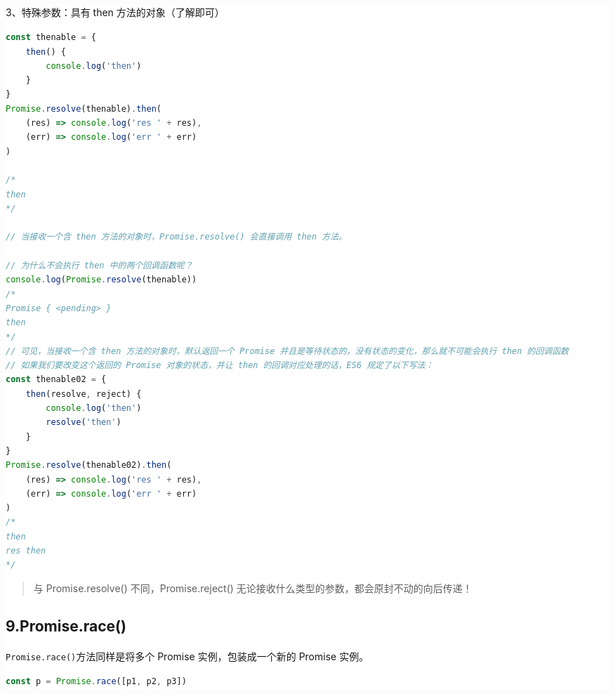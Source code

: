 3、特殊参数：具有 then 方法的对象（了解即可）

```javascript
const thenable = {
	then() {
		console.log('then')
	}
}
Promise.resolve(thenable).then(
	(res) => console.log('res ' + res),
	(err) => console.log('err ' + err)
)

/*
then
*/

// 当接收一个含 then 方法的对象时，Promise.resolve() 会直接调用 then 方法。

// 为什么不会执行 then 中的两个回调函数呢？
console.log(Promise.resolve(thenable))
/*
Promise { <pending> }
then
*/
// 可见，当接收一个含 then 方法的对象时，默认返回一个 Promise 并且是等待状态的，没有状态的变化，那么就不可能会执行 then 的回调函数
// 如果我们要改变这个返回的 Promise 对象的状态，并让 then 的回调对应处理的话，ES6 规定了以下写法：
const thenable02 = {
	then(resolve, reject) {
		console.log('then')
		resolve('then')
	}
}
Promise.resolve(thenable02).then(
	(res) => console.log('res ' + res),
	(err) => console.log('err ' + err)
)
/*
then
res then
*/
```

> 与 Promise.resolve() 不同，Promise.reject() 无论接收什么类型的参数，都会原封不动的向后传递！

## 9.Promise.race()

`Promise.race()`方法同样是将多个 Promise 实例，包装成一个新的 Promise 实例。

```js
const p = Promise.race([p1, p2, p3])
```
